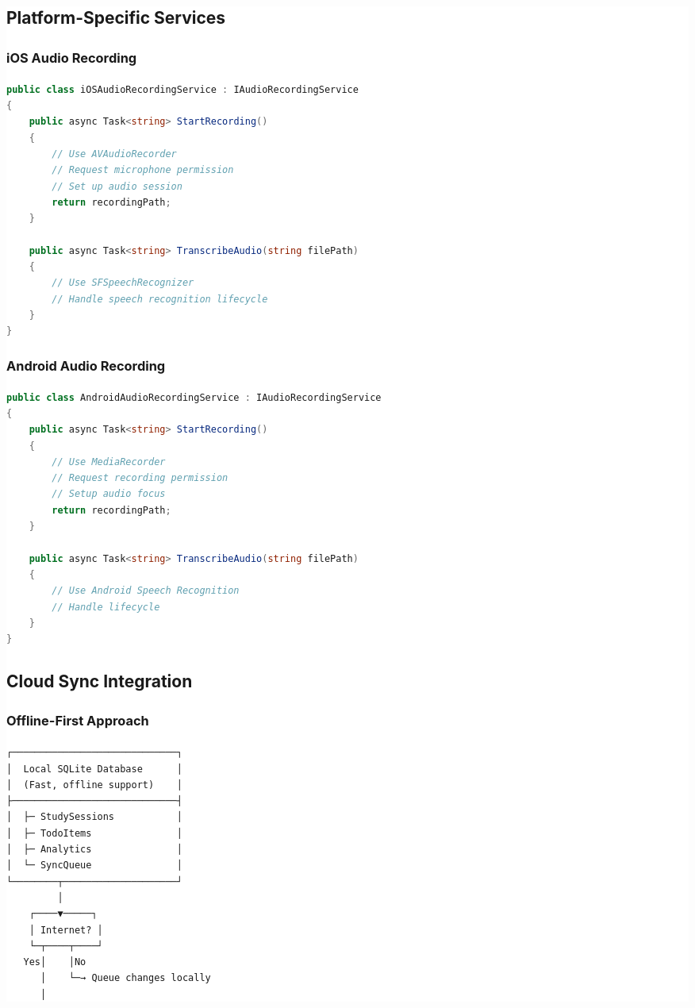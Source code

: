 ## Platform-Specific Services

### iOS Audio Recording
```csharp
public class iOSAudioRecordingService : IAudioRecordingService
{
    public async Task<string> StartRecording()
    {
        // Use AVAudioRecorder
        // Request microphone permission
        // Set up audio session
        return recordingPath;
    }
    
    public async Task<string> TranscribeAudio(string filePath)
    {
        // Use SFSpeechRecognizer
        // Handle speech recognition lifecycle
    }
}
```

### Android Audio Recording
```csharp
public class AndroidAudioRecordingService : IAudioRecordingService
{
    public async Task<string> StartRecording()
    {
        // Use MediaRecorder
        // Request recording permission
        // Setup audio focus
        return recordingPath;
    }
    
    public async Task<string> TranscribeAudio(string filePath)
    {
        // Use Android Speech Recognition
        // Handle lifecycle
    }
}
```

## Cloud Sync Integration

### Offline-First Approach
```
┌─────────────────────────────┐
│  Local SQLite Database      │
│  (Fast, offline support)    │
├─────────────────────────────┤
│  ├─ StudySessions           │
│  ├─ TodoItems               │
│  ├─ Analytics               │
│  └─ SyncQueue               │
└────────┬────────────────────┘
         │
    ┌────▼─────┐
    │ Internet? │
    └─┬────┬────┘
   Yes│    │No
      │    └─→ Queue changes locally
      │
```